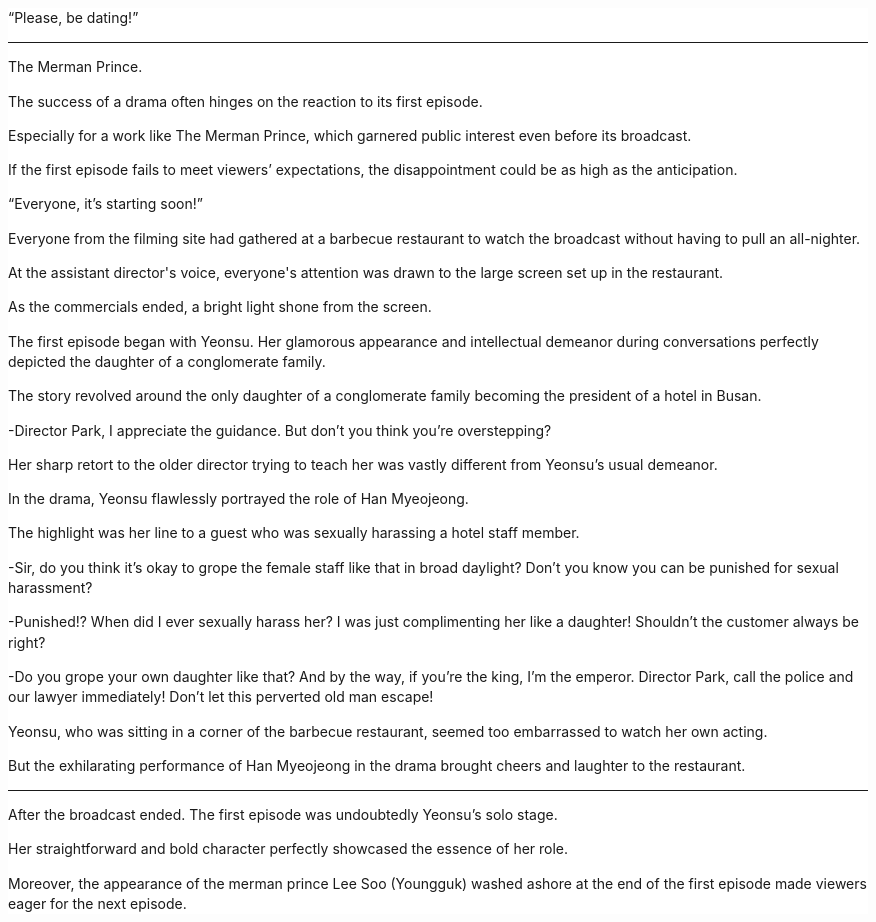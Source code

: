 “Please, be dating!”

* * *

The Merman Prince.

The success of a drama often hinges on the reaction to its first episode.

Especially for a work like The Merman Prince, which garnered public interest even before its broadcast.

If the first episode fails to meet viewers’ expectations, the disappointment could be as high as the anticipation.

“Everyone, it’s starting soon!”

Everyone from the filming site had gathered at a barbecue restaurant to watch the broadcast without having to pull an all-nighter.

At the assistant director's voice, everyone's attention was drawn to the large screen set up in the restaurant.

As the commercials ended, a bright light shone from the screen.

The first episode began with Yeonsu. Her glamorous appearance and intellectual demeanor during conversations perfectly depicted the daughter of a conglomerate family.

The story revolved around the only daughter of a conglomerate family becoming the president of a hotel in Busan.

-Director Park, I appreciate the guidance. But don’t you think you’re overstepping?

Her sharp retort to the older director trying to teach her was vastly different from Yeonsu’s usual demeanor.

In the drama, Yeonsu flawlessly portrayed the role of Han Myeojeong.

The highlight was her line to a guest who was sexually harassing a hotel staff member.

-Sir, do you think it’s okay to grope the female staff like that in broad daylight? Don’t you know you can be punished for sexual harassment?

-Punished!? When did I ever sexually harass her? I was just complimenting her like a daughter! Shouldn’t the customer always be right?

-Do you grope your own daughter like that? And by the way, if you’re the king, I’m the emperor. Director Park, call the police and our lawyer immediately! Don’t let this perverted old man escape!

Yeonsu, who was sitting in a corner of the barbecue restaurant, seemed too embarrassed to watch her own acting.

But the exhilarating performance of Han Myeojeong in the drama brought cheers and laughter to the restaurant.

* * *

After the broadcast ended. The first episode was undoubtedly Yeonsu’s solo stage.

Her straightforward and bold character perfectly showcased the essence of her role.

Moreover, the appearance of the merman prince Lee Soo (Youngguk) washed ashore at the end of the first episode made viewers eager for the next episode.
